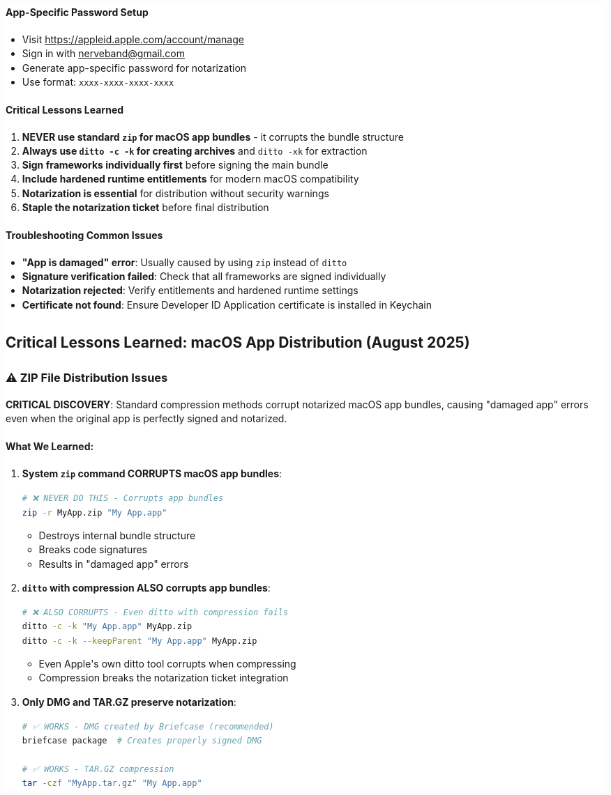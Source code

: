 #### App-Specific Password Setup
- Visit https://appleid.apple.com/account/manage
- Sign in with nerveband@gmail.com
- Generate app-specific password for notarization
- Use format: `xxxx-xxxx-xxxx-xxxx`

#### Critical Lessons Learned
1. **NEVER use standard `zip` for macOS app bundles** - it corrupts the bundle structure
2. **Always use `ditto -c -k` for creating archives** and `ditto -xk` for extraction
3. **Sign frameworks individually first** before signing the main bundle
4. **Include hardened runtime entitlements** for modern macOS compatibility
5. **Notarization is essential** for distribution without security warnings
6. **Staple the notarization ticket** before final distribution

#### Troubleshooting Common Issues
- **"App is damaged" error**: Usually caused by using `zip` instead of `ditto`
- **Signature verification failed**: Check that all frameworks are signed individually
- **Notarization rejected**: Verify entitlements and hardened runtime settings
- **Certificate not found**: Ensure Developer ID Application certificate is installed in Keychain

## Critical Lessons Learned: macOS App Distribution (August 2025)

### ⚠️ ZIP File Distribution Issues

**CRITICAL DISCOVERY**: Standard compression methods corrupt notarized macOS app bundles, causing "damaged app" errors even when the original app is perfectly signed and notarized.

#### What We Learned:

1. **System `zip` command CORRUPTS macOS app bundles**:
   ```bash
   # ❌ NEVER DO THIS - Corrupts app bundles
   zip -r MyApp.zip "My App.app"
   ```
   - Destroys internal bundle structure
   - Breaks code signatures
   - Results in "damaged app" errors

2. **`ditto` with compression ALSO corrupts app bundles**:
   ```bash
   # ❌ ALSO CORRUPTS - Even ditto with compression fails
   ditto -c -k "My App.app" MyApp.zip
   ditto -c -k --keepParent "My App.app" MyApp.zip
   ```
   - Even Apple's own ditto tool corrupts when compressing
   - Compression breaks the notarization ticket integration

3. **Only DMG and TAR.GZ preserve notarization**:
   ```bash
   # ✅ WORKS - DMG created by Briefcase (recommended)
   briefcase package  # Creates properly signed DMG
   
   # ✅ WORKS - TAR.GZ compression
   tar -czf "MyApp.tar.gz" "My App.app"
   ```
